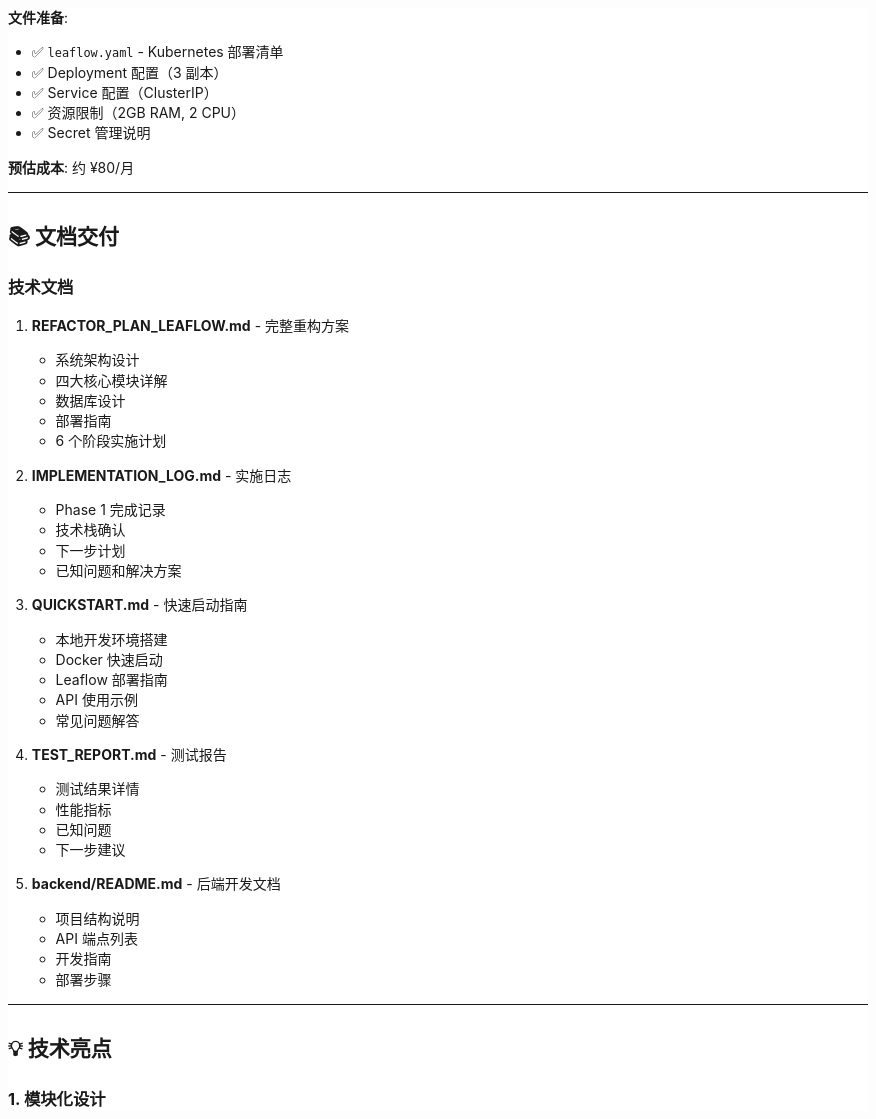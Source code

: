 **文件准备**:
- ✅ `leaflow.yaml` - Kubernetes 部署清单
- ✅ Deployment 配置（3 副本）
- ✅ Service 配置（ClusterIP）
- ✅ 资源限制（2GB RAM, 2 CPU）
- ✅ Secret 管理说明

**预估成本**: 约 ¥80/月

---

## 📚 文档交付

### 技术文档

1. **REFACTOR_PLAN_LEAFLOW.md** - 完整重构方案
   - 系统架构设计
   - 四大核心模块详解
   - 数据库设计
   - 部署指南
   - 6 个阶段实施计划

2. **IMPLEMENTATION_LOG.md** - 实施日志
   - Phase 1 完成记录
   - 技术栈确认
   - 下一步计划
   - 已知问题和解决方案

3. **QUICKSTART.md** - 快速启动指南
   - 本地开发环境搭建
   - Docker 快速启动
   - Leaflow 部署指南
   - API 使用示例
   - 常见问题解答

4. **TEST_REPORT.md** - 测试报告
   - 测试结果详情
   - 性能指标
   - 已知问题
   - 下一步建议

5. **backend/README.md** - 后端开发文档
   - 项目结构说明
   - API 端点列表
   - 开发指南
   - 部署步骤

---

## 💡 技术亮点

### 1. 模块化设计
